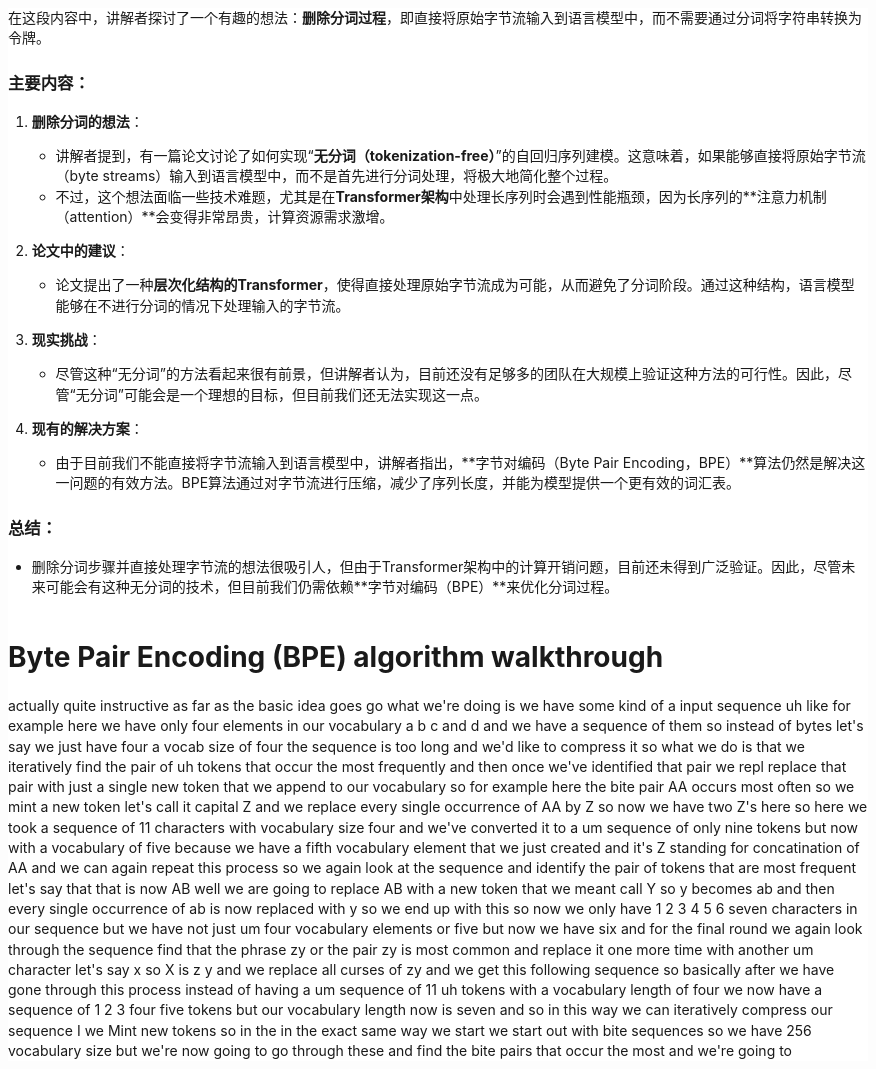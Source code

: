 在这段内容中，讲解者探讨了一个有趣的想法：**删除分词过程**，即直接将原始字节流输入到语言模型中，而不需要通过分词将字符串转换为令牌。

### 主要内容：

1. **删除分词的想法**：

   * 讲解者提到，有一篇论文讨论了如何实现“**无分词（tokenization-free）**”的自回归序列建模。这意味着，如果能够直接将原始字节流（byte streams）输入到语言模型中，而不是首先进行分词处理，将极大地简化整个过程。
   * 不过，这个想法面临一些技术难题，尤其是在**Transformer架构**中处理长序列时会遇到性能瓶颈，因为长序列的\*\*注意力机制（attention）\*\*会变得非常昂贵，计算资源需求激增。

2. **论文中的建议**：

   * 论文提出了一种**层次化结构的Transformer**，使得直接处理原始字节流成为可能，从而避免了分词阶段。通过这种结构，语言模型能够在不进行分词的情况下处理输入的字节流。

3. **现实挑战**：

   * 尽管这种“无分词”的方法看起来很有前景，但讲解者认为，目前还没有足够多的团队在大规模上验证这种方法的可行性。因此，尽管“无分词”可能会是一个理想的目标，但目前我们还无法实现这一点。

4. **现有的解决方案**：

   * 由于目前我们不能直接将字节流输入到语言模型中，讲解者指出，\*\*字节对编码（Byte Pair Encoding，BPE）\*\*算法仍然是解决这一问题的有效方法。BPE算法通过对字节流进行压缩，减少了序列长度，并能为模型提供一个更有效的词汇表。

### 总结：

* 删除分词步骤并直接处理字节流的想法很吸引人，但由于Transformer架构中的计算开销问题，目前还未得到广泛验证。因此，尽管未来可能会有这种无分词的技术，但目前我们仍需依赖\*\*字节对编码（BPE）\*\*来优化分词过程。


# Byte Pair Encoding (BPE) algorithm walkthrough

actually quite instructive as far as the basic idea goes go what we're doing is we have some kind of a input sequence uh
like for example here we have only four elements in our vocabulary a b c and d and we have a sequence of them so
instead of bytes let's say we just have four a vocab size of four the sequence is too long and we'd
like to compress it so what we do is that we iteratively find the pair of uh
tokens that occur the most frequently and then once we've
identified that pair we repl replace that pair with just a single new token
that we append to our vocabulary so for example here the bite pair AA occurs
most often so we mint a new token let's call it capital Z and we replace every
single occurrence of AA by Z so now we have two Z's here so here we took a
sequence of 11 characters with vocabulary size four and we've converted
it to a um sequence of only nine tokens but now with a vocabulary of five
because we have a fifth vocabulary element that we just created and it's Z standing for concatination of AA and we
can again repeat this process so we again look at the sequence and identify
the pair of tokens that are most frequent let's say that that is now AB
well we are going to replace AB with a new token that we meant call Y so y becomes ab and then every single
occurrence of ab is now replaced with y so we end up with this so now we only
have 1 2 3 4 5 6 seven characters in our sequence but we have not just um four
vocabulary elements or five but now we have six and for the final round we
again look through the sequence find that the phrase zy or the pair zy is most common and replace it one more time
with another um character let's say x so X is z y and we replace all curses of zy
and we get this following sequence so basically after we have gone through this process instead of having a um
sequence of 11 uh tokens with a vocabulary length of
four we now have a sequence of 1 2 3 four five tokens but our vocabulary
length now is seven and so in this way we can iteratively compress our sequence
I we Mint new tokens so in the in the exact same way we start we start out with bite sequences so we have 256
vocabulary size but we're now going to go through these and find the bite pairs that occur the most and we're going to